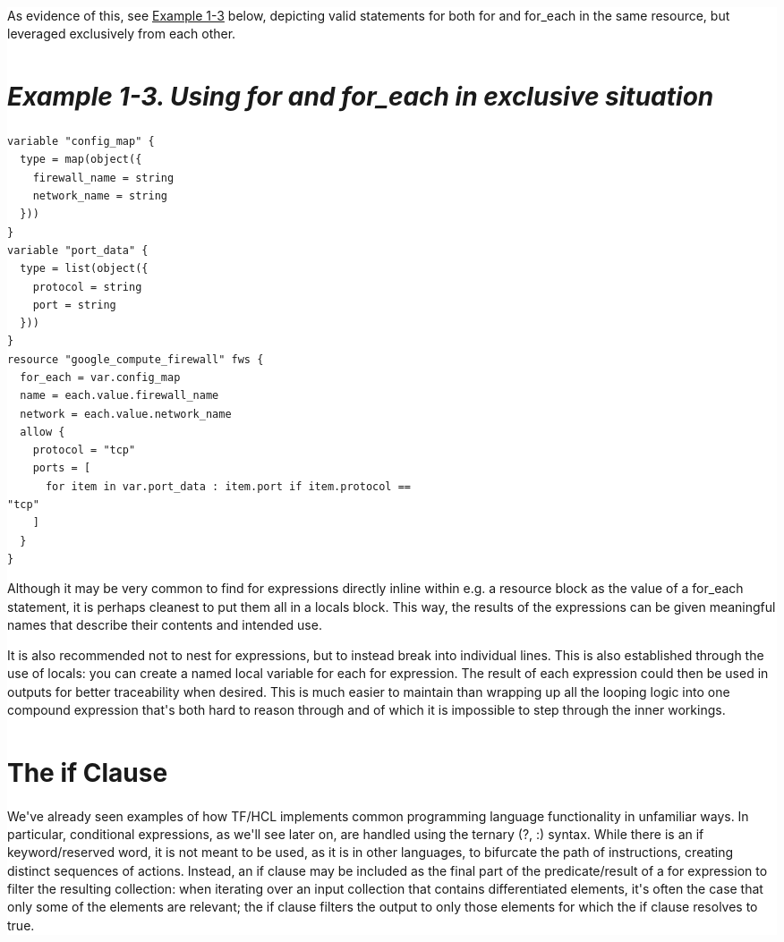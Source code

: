 As evidence of this, see [Example 1-3](#page-19-0) below, depicting valid statements for both for and for\_each in the same resource, but leveraged exclusively from each other.

<span id="page-19-0"></span>

# *Example 1-3. Using for and for\_each in exclusive situation*

```
variable "config_map" {
  type = map(object({
    firewall_name = string
    network_name = string
  }))
}
variable "port_data" {
  type = list(object({
    protocol = string
    port = string
  }))
}
resource "google_compute_firewall" fws {
  for_each = var.config_map
  name = each.value.firewall_name
  network = each.value.network_name
  allow {
    protocol = "tcp"
    ports = [
      for item in var.port_data : item.port if item.protocol ==
"tcp"
    ]
  }
}
```

Although it may be very common to find for expressions directly inline within e.g. a resource block as the value of a for\_each statement, it is perhaps cleanest to put them all in a locals block. This way, the results of the expressions can be given meaningful names that describe their contents and intended use.

It is also recommended not to nest for expressions, but to instead break into individual lines. This is also established through the use of locals: you can create a named local variable for each for expression. The result of each expression could then be used in outputs for better traceability when desired. This is much easier to maintain than wrapping up all the looping logic into one compound expression that's both hard to reason through and of which it is impossible to step through the inner workings.

# **The if Clause**

We've already seen examples of how TF/HCL implements common programming language functionality in unfamiliar ways. In particular, conditional expressions, as we'll see later on, are handled using the ternary (?, :) syntax. While there is an if keyword/reserved word, it is not meant to be used, as it is in other languages, to bifurcate the path of instructions, creating distinct sequences of actions. Instead, an if clause may be included as the final part of the predicate/result of a for expression to filter the resulting collection: when iterating over an input collection that contains differentiated elements, it's often the case that only some of the elements are relevant; the if clause filters the output to only those elements for which the if clause resolves to true.
